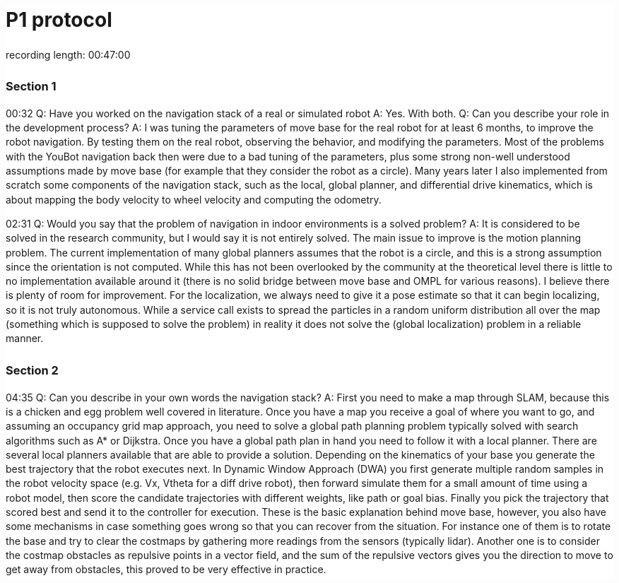 # P1 protocol

recording length: 00:47:00

### Section 1
00:32
Q: Have you worked on the navigation stack of a real or simulated robot
A: Yes. With both.
Q: Can you describe your role in the development process?
A: I was tuning the parameters of move base for the real robot for at least 6 months, to improve the robot navigation. By testing them on the real robot, observing the behavior, and modifying the parameters. Most of the problems with the YouBot navigation back then were due to a bad tuning of the parameters, plus some strong non-well understood assumptions made by move base (for example that they consider the robot as a circle). Many years later I also implemented from scratch some components of the navigation stack, such as the local, global planner, and differential drive kinematics, which is about mapping the body velocity to wheel velocity and computing the odometry.

02:31
Q: Would you say that the problem of navigation in indoor environments is a solved problem?
A: It is considered to be solved in the research community, but I would say it is not entirely solved. The main issue to improve is the motion planning problem. The current implementation of many global planners assumes that the robot is a circle, and this is a strong assumption since the orientation is not computed. While this has not been overlooked by the community at the theoretical level there is little to no implementation available around it (there is no solid bridge between move base and OMPL for various reasons). I believe there is plenty of room for improvement. For the localization, we always need to give it a pose estimate so that it can begin localizing, so it is not truly autonomous. While a service call exists to spread the particles in a random uniform distribution all over the map (something which is supposed to solve the problem) in reality it does not solve the (global localization) problem in a reliable manner.

### Section 2
04:35
Q: Can you describe in your own words the navigation stack?
A: First you need to make a map through SLAM, because this is a chicken and egg problem well covered in literature. Once you have a map you receive a goal of where you want to go, and assuming an occupancy grid map approach, you need to solve a global path planning problem typically solved with search algorithms such as A* or Dijkstra. Once you have a global path plan in hand you need to follow it with a local planner. There are several local planners available that are able to provide a solution. Depending on the kinematics of your base you generate the best trajectory that the robot executes next. In Dynamic Window Approach (DWA) you first generate multiple random samples in the robot velocity space (e.g. Vx, Vtheta for a diff drive robot), then forward simulate them for a small amount of time using a robot model, then score the candidate trajectories with different weights, like path or goal bias. Finally you pick the trajectory that scored best and send it to the controller for execution. These is the basic explanation behind move base, however, you also have some mechanisms in case something goes wrong so that you can recover from the situation. For instance one of them is to rotate the base and try to clear the costmaps by gathering more readings from the sensors (typically lidar). Another one is to consider the costmap obstacles as repulsive points in a vector field, and the sum of the repulsive vectors gives you the direction to move to get away from obstacles, this proved to be very effective in practice.
